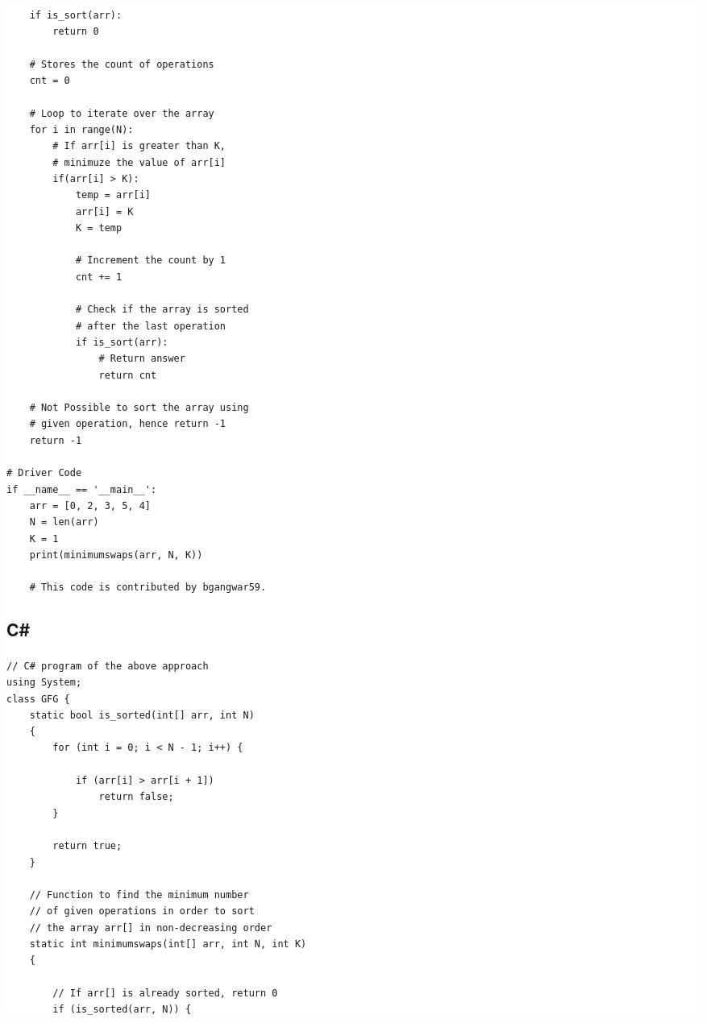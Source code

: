 ```
    if is_sort(arr):
        return 0

    # Stores the count of operations
    cnt = 0

    # Loop to iterate over the array
    for i in range(N):
        # If arr[i] is greater than K,
        # minimuze the value of arr[i]
        if(arr[i] > K):
            temp = arr[i]
            arr[i] = K
            K = temp

            # Increment the count by 1
            cnt += 1

            # Check if the array is sorted
            # after the last operation
            if is_sort(arr):
                # Return answer
                return cnt

    # Not Possible to sort the array using
    # given operation, hence return -1
    return -1

# Driver Code
if __name__ == '__main__':
    arr = [0, 2, 3, 5, 4]
    N = len(arr)
    K = 1
    print(minimumswaps(arr, N, K))

    # This code is contributed by bgangwar59.
```

## C#

```
// C# program of the above approach
using System;
class GFG {
    static bool is_sorted(int[] arr, int N)
    {
        for (int i = 0; i < N - 1; i++) {

            if (arr[i] > arr[i + 1])
                return false;
        }

        return true;
    }

    // Function to find the minimum number
    // of given operations in order to sort
    // the array arr[] in non-decreasing order
    static int minimumswaps(int[] arr, int N, int K)
    {

        // If arr[] is already sorted, return 0
        if (is_sorted(arr, N)) {
```